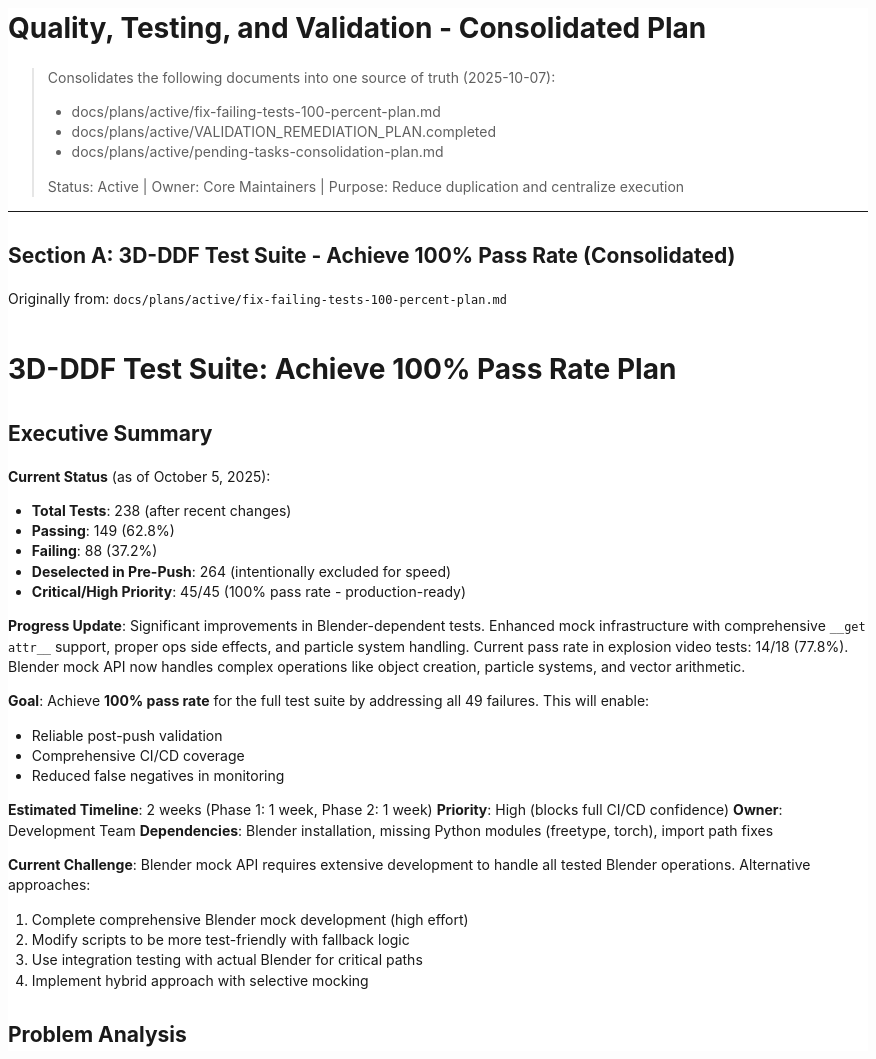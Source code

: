 # Quality, Testing, and Validation - Consolidated Plan

> Consolidates the following documents into one source of truth (2025-10-07):
> - docs/plans/active/fix-failing-tests-100-percent-plan.md
> - docs/plans/active/VALIDATION_REMEDIATION_PLAN.completed
> - docs/plans/active/pending-tasks-consolidation-plan.md
>
> Status: Active | Owner: Core Maintainers | Purpose: Reduce duplication and centralize execution

---

## Section A: 3D-DDF Test Suite - Achieve 100% Pass Rate (Consolidated)

Originally from: `docs/plans/active/fix-failing-tests-100-percent-plan.md`

# 3D-DDF Test Suite: Achieve 100% Pass Rate Plan

## Executive Summary

**Current Status** (as of October 5, 2025):
- **Total Tests**: 238 (after recent changes)
- **Passing**: 149 (62.8%)
- **Failing**: 88 (37.2%)
- **Deselected in Pre-Push**: 264 (intentionally excluded for speed)
- **Critical/High Priority**: 45/45 (100% pass rate - production-ready)

**Progress Update**: Significant improvements in Blender-dependent tests. Enhanced mock infrastructure with comprehensive `__getattr__` support, proper ops side effects, and particle system handling. Current pass rate in explosion video tests: 14/18 (77.8%). Blender mock API now handles complex operations like object creation, particle systems, and vector arithmetic.

**Goal**: Achieve **100% pass rate** for the full test suite by addressing all 49 failures. This will enable:
- Reliable post-push validation
- Comprehensive CI/CD coverage
- Reduced false negatives in monitoring

**Estimated Timeline**: 2 weeks (Phase 1: 1 week, Phase 2: 1 week)
**Priority**: High (blocks full CI/CD confidence)
**Owner**: Development Team
**Dependencies**: Blender installation, missing Python modules (freetype, torch), import path fixes

**Current Challenge**: Blender mock API requires extensive development to handle all tested Blender operations. Alternative approaches:
1. Complete comprehensive Blender mock development (high effort)
2. Modify scripts to be more test-friendly with fallback logic
3. Use integration testing with actual Blender for critical paths
4. Implement hybrid approach with selective mocking

## Problem Analysis
